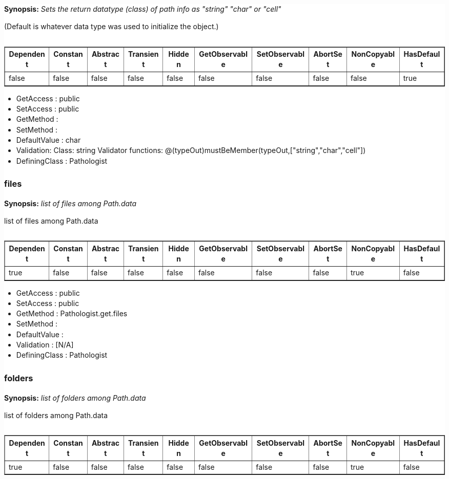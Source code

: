 **Synopsis:** _Sets the return datatype (class) of path info as "string" "char" or "cell"_


(Default is whatever data type was used to initialize the object.)

<table>
<table border=1><tr><th>Dependent</th><th>Constant</th><th>Abstract</th><th>Transient</th><th>Hidden</th><th>GetObservable</th><th>SetObservable</th><th>AbortSet</th><th>NonCopyable</th><th>HasDefault</th></tr>
<tr><td>false</td><td>false</td><td>false</td><td>false</td><td>false</td><td>false</td><td>false</td><td>false</td><td>false</td><td>true</td></tr>
</table>

- GetAccess : public
- SetAccess : public
- GetMethod : 
- SetMethod : 
- DefaultValue : char
- Validation: 
Class: string
Validator functions: @(typeOut)mustBeMember(typeOut,["string","char","cell"])
- DefiningClass : Pathologist

### files

**Synopsis:** _list of files among Path.data_

  list of files among Path.data

<table>
<table border=1><tr><th>Dependent</th><th>Constant</th><th>Abstract</th><th>Transient</th><th>Hidden</th><th>GetObservable</th><th>SetObservable</th><th>AbortSet</th><th>NonCopyable</th><th>HasDefault</th></tr>
<tr><td>true</td><td>false</td><td>false</td><td>false</td><td>false</td><td>false</td><td>false</td><td>false</td><td>true</td><td>false</td></tr>
</table>

- GetAccess : public
- SetAccess : public
- GetMethod : Pathologist.get.files
- SetMethod : 
- DefaultValue : 
- Validation : [N/A] 
- DefiningClass : Pathologist

### folders

**Synopsis:** _list of folders among Path.data_

  list of folders among Path.data

<table>
<table border=1><tr><th>Dependent</th><th>Constant</th><th>Abstract</th><th>Transient</th><th>Hidden</th><th>GetObservable</th><th>SetObservable</th><th>AbortSet</th><th>NonCopyable</th><th>HasDefault</th></tr>
<tr><td>true</td><td>false</td><td>false</td><td>false</td><td>false</td><td>false</td><td>false</td><td>false</td><td>true</td><td>false</td></tr>
</table>
